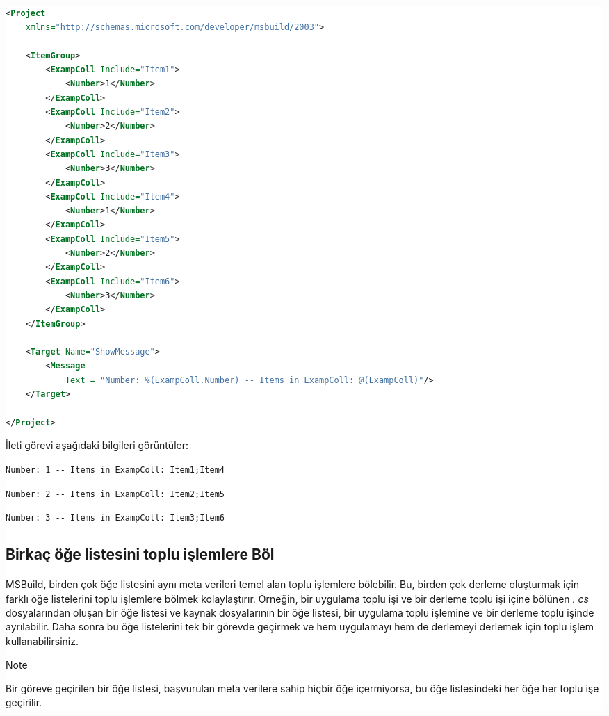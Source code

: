 ```xml
<Project
    xmlns="http://schemas.microsoft.com/developer/msbuild/2003">

    <ItemGroup>
        <ExampColl Include="Item1">
            <Number>1</Number>
        </ExampColl>
        <ExampColl Include="Item2">
            <Number>2</Number>
        </ExampColl>
        <ExampColl Include="Item3">
            <Number>3</Number>
        </ExampColl>
        <ExampColl Include="Item4">
            <Number>1</Number>
        </ExampColl>
        <ExampColl Include="Item5">
            <Number>2</Number>
        </ExampColl>
        <ExampColl Include="Item6">
            <Number>3</Number>
        </ExampColl>
    </ItemGroup>

    <Target Name="ShowMessage">
        <Message
            Text = "Number: %(ExampColl.Number) -- Items in ExampColl: @(ExampColl)"/>
    </Target>

</Project>
```

[İleti görevi](../msbuild/message-task.md) aşağıdaki bilgileri görüntüler:

`Number: 1 -- Items in ExampColl: Item1;Item4`

`Number: 2 -- Items in ExampColl: Item2;Item5`

`Number: 3 -- Items in ExampColl: Item3;Item6`

## <a name="divide-several-item-lists-into-batches"></a>Birkaç öğe listesini toplu işlemlere Böl

MSBuild, birden çok öğe listesini aynı meta verileri temel alan toplu işlemlere bölebilir. Bu, birden çok derleme oluşturmak için farklı öğe listelerini toplu işlemlere bölmek kolaylaştırır. Örneğin, bir uygulama toplu işi ve bir derleme toplu işi içine bölünen *. cs* dosyalarından oluşan bir öğe listesi ve kaynak dosyalarının bir öğe listesi, bir uygulama toplu işlemine ve bir derleme toplu işinde ayrılabilir. Daha sonra bu öğe listelerini tek bir görevde geçirmek ve hem uygulamayı hem de derlemeyi derlemek için toplu işlem kullanabilirsiniz.

> [!NOTE]
> Bir göreve geçirilen bir öğe listesi, başvurulan meta verilere sahip hiçbir öğe içermiyorsa, bu öğe listesindeki her öğe her toplu işe geçirilir.
